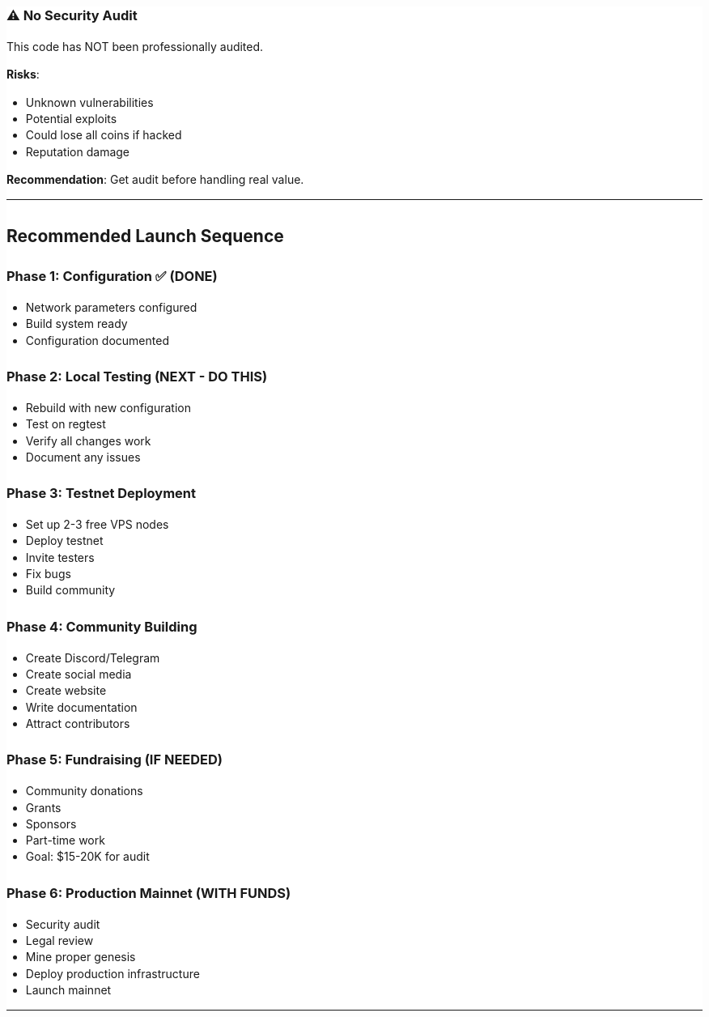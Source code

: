 ### ⚠️ No Security Audit

This code has NOT been professionally audited.

**Risks**:
- Unknown vulnerabilities
- Potential exploits
- Could lose all coins if hacked
- Reputation damage

**Recommendation**: Get audit before handling real value.

---

## Recommended Launch Sequence

### Phase 1: Configuration ✅ (DONE)
- Network parameters configured
- Build system ready
- Configuration documented

### Phase 2: Local Testing (NEXT - DO THIS)
- Rebuild with new configuration
- Test on regtest
- Verify all changes work
- Document any issues

### Phase 3: Testnet Deployment
- Set up 2-3 free VPS nodes
- Deploy testnet
- Invite testers
- Fix bugs
- Build community

### Phase 4: Community Building
- Create Discord/Telegram
- Create social media
- Create website
- Write documentation
- Attract contributors

### Phase 5: Fundraising (IF NEEDED)
- Community donations
- Grants
- Sponsors
- Part-time work
- Goal: $15-20K for audit

### Phase 6: Production Mainnet (WITH FUNDS)
- Security audit
- Legal review
- Mine proper genesis
- Deploy production infrastructure
- Launch mainnet

---